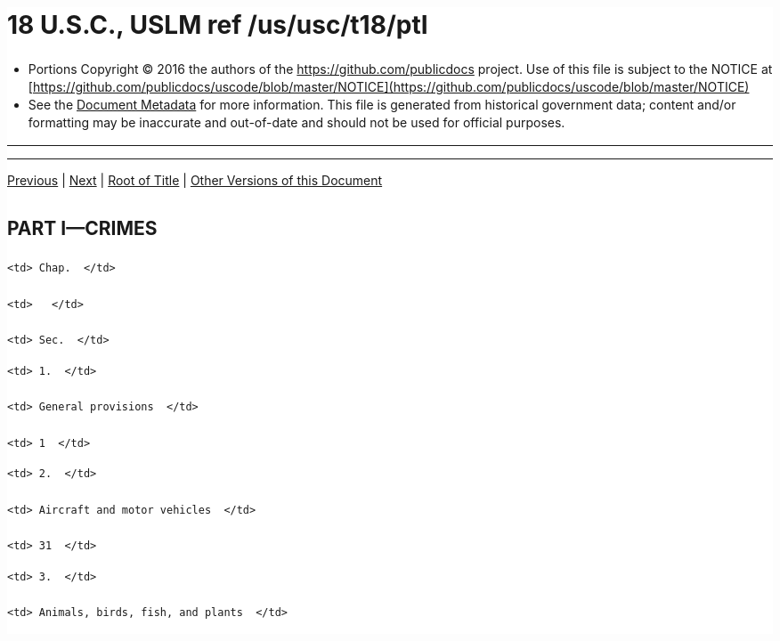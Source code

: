 ---
---

# 18 U.S.C., USLM ref /us/usc/t18/ptI

* Portions Copyright © 2016 the authors of the https://github.com/publicdocs project.
  Use of this file is subject to the NOTICE at [https://github.com/publicdocs/uscode/blob/master/NOTICE](https://github.com/publicdocs/uscode/blob/master/NOTICE)
* See the [Document Metadata](././../../../..//README.md) for more information.
  This file is generated from historical government data; content and/or formatting may be inaccurate and out-of-date and should not be used for official purposes.

----------
----------

[Previous](./../../../..//us/usc/t18/m__us_usc_t18.md) | [Next](./../../../..//us/usc/t18/ptI/ch1/m__us_usc_t18_ptI_ch1.md) | [Root of Title](./../../../../) | [Other Versions of this Document](https://publicdocs.github.io/go/links?ns=uslm&ref=%2Fus%2Fusc%2Ft18%2FptI)

## PART I—CRIMES

<table>

  <tr>

    <td> Chap.  </td>

    <td>   </td>

    <td> Sec.  </td>

  </tr>

  <tr>

    <td> 1.  </td>

    <td> General provisions  </td>

    <td> 1  </td>

  </tr>

  <tr>

    <td> 2.  </td>

    <td> Aircraft and motor vehicles  </td>

    <td> 31  </td>

  </tr>

  <tr>

    <td> 3.  </td>

    <td> Animals, birds, fish, and plants  </td>

